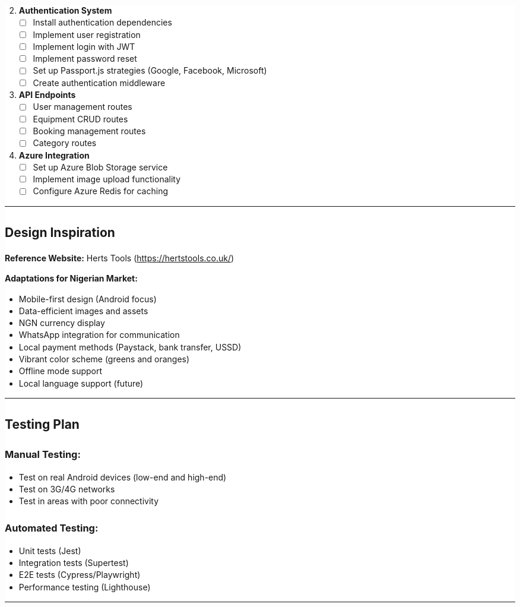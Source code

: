 2. **Authentication System**
   - [ ] Install authentication dependencies
   - [ ] Implement user registration
   - [ ] Implement login with JWT
   - [ ] Implement password reset
   - [ ] Set up Passport.js strategies (Google, Facebook, Microsoft)
   - [ ] Create authentication middleware

3. **API Endpoints**
   - [ ] User management routes
   - [ ] Equipment CRUD routes
   - [ ] Booking management routes
   - [ ] Category routes

4. **Azure Integration**
   - [ ] Set up Azure Blob Storage service
   - [ ] Implement image upload functionality
   - [ ] Configure Azure Redis for caching

---

## Design Inspiration

**Reference Website:** Herts Tools (https://hertstools.co.uk/)

**Adaptations for Nigerian Market:**
- Mobile-first design (Android focus)
- Data-efficient images and assets
- NGN currency display
- WhatsApp integration for communication
- Local payment methods (Paystack, bank transfer, USSD)
- Vibrant color scheme (greens and oranges)
- Offline mode support
- Local language support (future)

---

## Testing Plan

### Manual Testing:
- Test on real Android devices (low-end and high-end)
- Test on 3G/4G networks
- Test in areas with poor connectivity

### Automated Testing:
- Unit tests (Jest)
- Integration tests (Supertest)
- E2E tests (Cypress/Playwright)
- Performance testing (Lighthouse)

---
